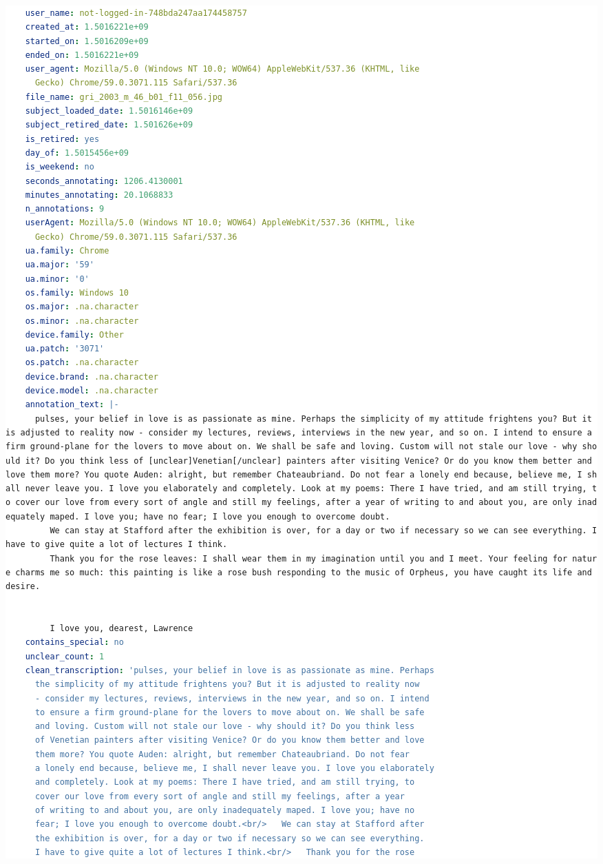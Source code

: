 ```yaml
    user_name: not-logged-in-748bda247aa174458757
    created_at: 1.5016221e+09
    started_on: 1.5016209e+09
    ended_on: 1.5016221e+09
    user_agent: Mozilla/5.0 (Windows NT 10.0; WOW64) AppleWebKit/537.36 (KHTML, like
      Gecko) Chrome/59.0.3071.115 Safari/537.36
    file_name: gri_2003_m_46_b01_f11_056.jpg
    subject_loaded_date: 1.5016146e+09
    subject_retired_date: 1.501626e+09
    is_retired: yes
    day_of: 1.5015456e+09
    is_weekend: no
    seconds_annotating: 1206.4130001
    minutes_annotating: 20.1068833
    n_annotations: 9
    userAgent: Mozilla/5.0 (Windows NT 10.0; WOW64) AppleWebKit/537.36 (KHTML, like
      Gecko) Chrome/59.0.3071.115 Safari/537.36
    ua.family: Chrome
    ua.major: '59'
    ua.minor: '0'
    os.family: Windows 10
    os.major: .na.character
    os.minor: .na.character
    device.family: Other
    ua.patch: '3071'
    os.patch: .na.character
    device.brand: .na.character
    device.model: .na.character
    annotation_text: |-
      pulses, your belief in love is as passionate as mine. Perhaps the simplicity of my attitude frightens you? But it is adjusted to reality now - consider my lectures, reviews, interviews in the new year, and so on. I intend to ensure a firm ground-plane for the lovers to move about on. We shall be safe and loving. Custom will not stale our love - why should it? Do you think less of [unclear]Venetian[/unclear] painters after visiting Venice? Or do you know them better and love them more? You quote Auden: alright, but remember Chateaubriand. Do not fear a lonely end because, believe me, I shall never leave you. I love you elaborately and completely. Look at my poems: There I have tried, and am still trying, to cover our love from every sort of angle and still my feelings, after a year of writing to and about you, are only inadequately maped. I love you; have no fear; I love you enough to overcome doubt.
         We can stay at Stafford after the exhibition is over, for a day or two if necessary so we can see everything. I have to give quite a lot of lectures I think.
         Thank you for the rose leaves: I shall wear them in my imagination until you and I meet. Your feeling for nature charms me so much: this painting is like a rose bush responding to the music of Orpheus, you have caught its life and desire.


         I love you, dearest, Lawrence
    contains_special: no
    unclear_count: 1
    clean_transcription: 'pulses, your belief in love is as passionate as mine. Perhaps
      the simplicity of my attitude frightens you? But it is adjusted to reality now
      - consider my lectures, reviews, interviews in the new year, and so on. I intend
      to ensure a firm ground-plane for the lovers to move about on. We shall be safe
      and loving. Custom will not stale our love - why should it? Do you think less
      of Venetian painters after visiting Venice? Or do you know them better and love
      them more? You quote Auden: alright, but remember Chateaubriand. Do not fear
      a lonely end because, believe me, I shall never leave you. I love you elaborately
      and completely. Look at my poems: There I have tried, and am still trying, to
      cover our love from every sort of angle and still my feelings, after a year
      of writing to and about you, are only inadequately maped. I love you; have no
      fear; I love you enough to overcome doubt.<br/>   We can stay at Stafford after
      the exhibition is over, for a day or two if necessary so we can see everything.
      I have to give quite a lot of lectures I think.<br/>   Thank you for the rose
```